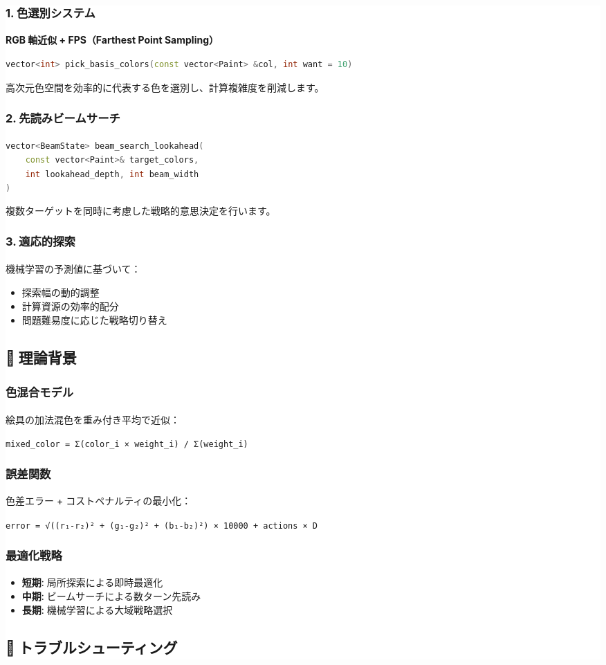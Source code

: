 ### 1. 色選別システム

**RGB 軸近似 + FPS（Farthest Point Sampling）**

```cpp
vector<int> pick_basis_colors(const vector<Paint> &col, int want = 10)
```

高次元色空間を効率的に代表する色を選別し、計算複雑度を削減します。

### 2. 先読みビームサーチ

```cpp
vector<BeamState> beam_search_lookahead(
    const vector<Paint>& target_colors,
    int lookahead_depth, int beam_width
)
```

複数ターゲットを同時に考慮した戦略的意思決定を行います。

### 3. 適応的探索

機械学習の予測値に基づいて：

- 探索幅の動的調整
- 計算資源の効率的配分
- 問題難易度に応じた戦略切り替え

## 🎨 理論背景

### 色混合モデル

絵具の加法混色を重み付き平均で近似：

```
mixed_color = Σ(color_i × weight_i) / Σ(weight_i)
```

### 誤差関数

色差エラー + コストペナルティの最小化：

```
error = √((r₁-r₂)² + (g₁-g₂)² + (b₁-b₂)²) × 10000 + actions × D
```

### 最適化戦略

- **短期**: 局所探索による即時最適化
- **中期**: ビームサーチによる数ターン先読み
- **長期**: 機械学習による大域戦略選択

## 🐛 トラブルシューティング
